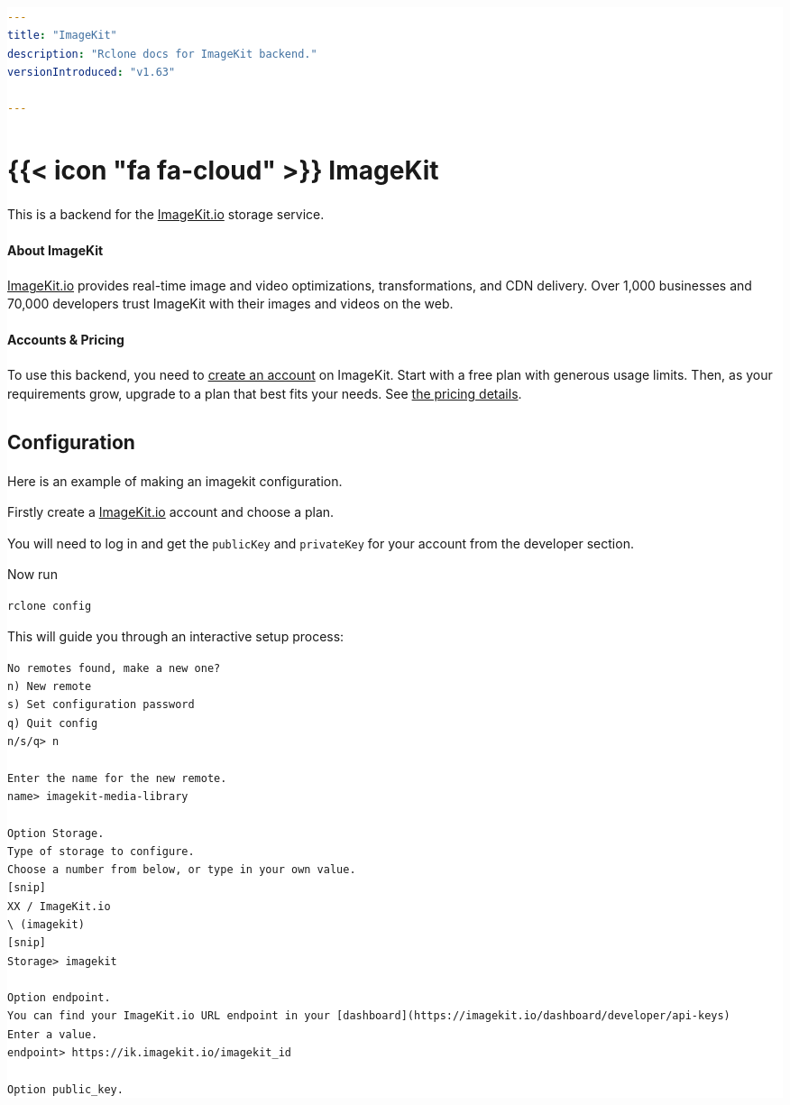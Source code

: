 ```yaml
---
title: "ImageKit"
description: "Rclone docs for ImageKit backend."
versionIntroduced: "v1.63"

---
```

# {{< icon "fa fa-cloud" >}} ImageKit
This is a backend for the [ImageKit.io](https://imagekit.io/) storage service.

#### About ImageKit
[ImageKit.io](https://imagekit.io/)  provides real-time image and video optimizations, transformations, and CDN delivery. Over 1,000 businesses and 70,000 developers trust ImageKit with their images and videos on the web.


#### Accounts & Pricing

To use this backend, you need to [create an account](https://imagekit.io/registration/) on ImageKit. Start with a free plan with generous usage limits. Then, as your requirements grow, upgrade to a plan that best fits your needs. See [the pricing details](https://imagekit.io/plans).

## Configuration

Here is an example of making an imagekit configuration.

Firstly create a [ImageKit.io](https://imagekit.io/) account and choose a plan.

You will need to log in and get the `publicKey` and `privateKey` for your account from the developer section.

Now run
```
rclone config
```

This will guide you through an interactive setup process:

```
No remotes found, make a new one?
n) New remote
s) Set configuration password
q) Quit config
n/s/q> n

Enter the name for the new remote.
name> imagekit-media-library

Option Storage.
Type of storage to configure.
Choose a number from below, or type in your own value.
[snip]
XX / ImageKit.io
\ (imagekit)
[snip]
Storage> imagekit
  
Option endpoint.
You can find your ImageKit.io URL endpoint in your [dashboard](https://imagekit.io/dashboard/developer/api-keys)
Enter a value.
endpoint> https://ik.imagekit.io/imagekit_id  

Option public_key.
```